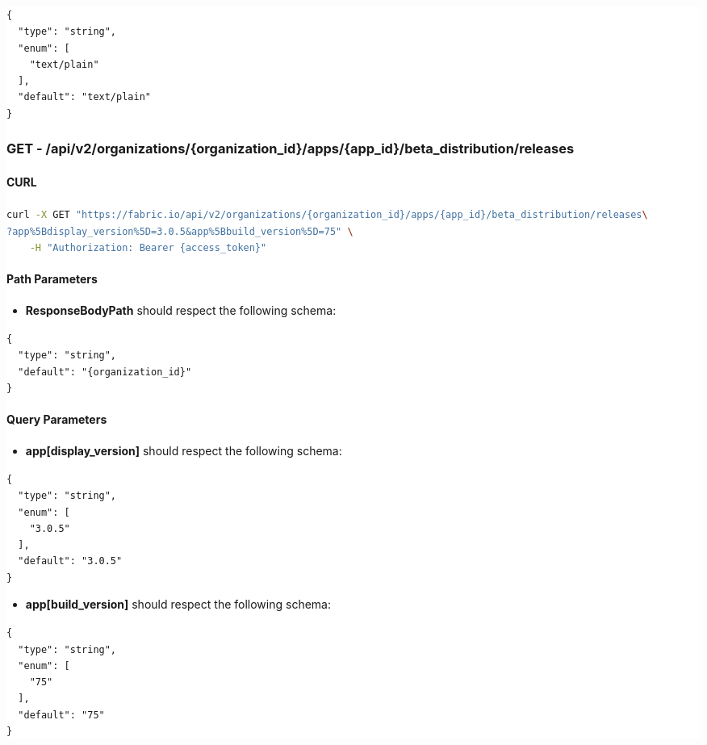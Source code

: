 ```
{
  "type": "string",
  "enum": [
    "text/plain"
  ],
  "default": "text/plain"
}
```

### **GET** - /api/v2/organizations/{organization_id}/apps/{app_id}/beta_distribution/releases

#### CURL

```sh
curl -X GET "https://fabric.io/api/v2/organizations/{organization_id}/apps/{app_id}/beta_distribution/releases\
?app%5Bdisplay_version%5D=3.0.5&app%5Bbuild_version%5D=75" \
    -H "Authorization: Bearer {access_token}"
```

#### Path Parameters

- **ResponseBodyPath** should respect the following schema:

```
{
  "type": "string",
  "default": "{organization_id}"
}
```

#### Query Parameters

- **app[display_version]** should respect the following schema:

```
{
  "type": "string",
  "enum": [
    "3.0.5"
  ],
  "default": "3.0.5"
}
```
- **app[build_version]** should respect the following schema:

```
{
  "type": "string",
  "enum": [
    "75"
  ],
  "default": "75"
}
```
